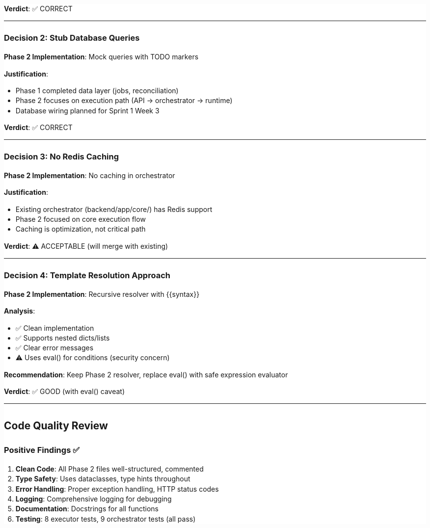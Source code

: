 **Verdict**: ✅ CORRECT

---

### Decision 2: Stub Database Queries

**Phase 2 Implementation**: Mock queries with TODO markers

**Justification**:
- Phase 1 completed data layer (jobs, reconciliation)
- Phase 2 focuses on execution path (API → orchestrator → runtime)
- Database wiring planned for Sprint 1 Week 3

**Verdict**: ✅ CORRECT

---

### Decision 3: No Redis Caching

**Phase 2 Implementation**: No caching in orchestrator

**Justification**:
- Existing orchestrator (backend/app/core/) has Redis support
- Phase 2 focused on core execution flow
- Caching is optimization, not critical path

**Verdict**: ⚠️ ACCEPTABLE (will merge with existing)

---

### Decision 4: Template Resolution Approach

**Phase 2 Implementation**: Recursive resolver with {{syntax}}

**Analysis**:
- ✅ Clean implementation
- ✅ Supports nested dicts/lists
- ✅ Clear error messages
- ⚠️ Uses eval() for conditions (security concern)

**Recommendation**: Keep Phase 2 resolver, replace eval() with safe expression evaluator

**Verdict**: ✅ GOOD (with eval() caveat)

---

## Code Quality Review

### Positive Findings ✅

1. **Clean Code**: All Phase 2 files well-structured, commented
2. **Type Safety**: Uses dataclasses, type hints throughout
3. **Error Handling**: Proper exception handling, HTTP status codes
4. **Logging**: Comprehensive logging for debugging
5. **Documentation**: Docstrings for all functions
6. **Testing**: 8 executor tests, 9 orchestrator tests (all pass)
